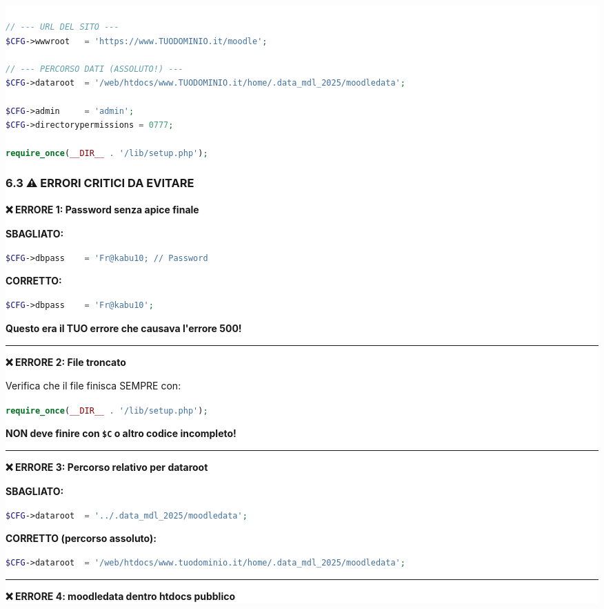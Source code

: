 ```php

// --- URL DEL SITO ---
$CFG->wwwroot   = 'https://www.TUODOMINIO.it/moodle';

// --- PERCORSO DATI (ASSOLUTO!) ---
$CFG->dataroot  = '/web/htdocs/www.TUODOMINIO.it/home/.data_mdl_2025/moodledata';

$CFG->admin     = 'admin';
$CFG->directorypermissions = 0777;

require_once(__DIR__ . '/lib/setup.php');
```

### 6.3 ⚠️ ERRORI CRITICI DA EVITARE

**❌ ERRORE 1: Password senza apice finale**

**SBAGLIATO:**
```php
$CFG->dbpass    = 'Fr@kabu10; // Password
```

**CORRETTO:**
```php
$CFG->dbpass    = 'Fr@kabu10';
```

**Questo era il TUO errore che causava l'errore 500!**

---

**❌ ERRORE 2: File troncato**

Verifica che il file finisca SEMPRE con:
```php
require_once(__DIR__ . '/lib/setup.php');
```

**NON deve finire con `$C` o altro codice incompleto!**

---

**❌ ERRORE 3: Percorso relativo per dataroot**

**SBAGLIATO:**
```php
$CFG->dataroot  = '../.data_mdl_2025/moodledata';
```

**CORRETTO (percorso assoluto):**
```php
$CFG->dataroot  = '/web/htdocs/www.tuodominio.it/home/.data_mdl_2025/moodledata';
```

---

**❌ ERRORE 4: moodledata dentro htdocs pubblico**
